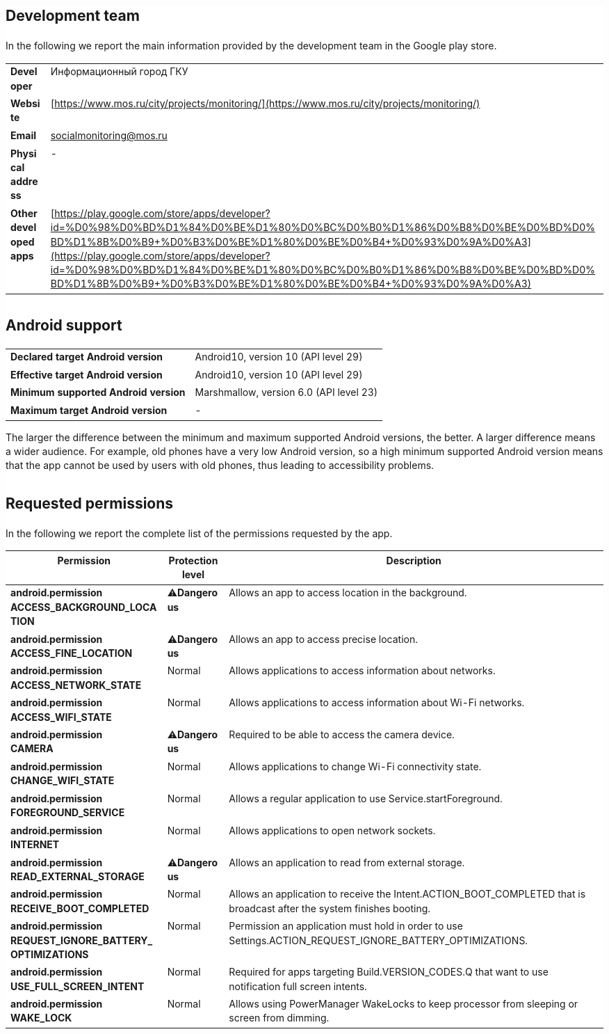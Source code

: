 ## Development team
In the following we report the main information provided by the development team in the Google play store.

| | |
|-------------------------|-------------------------|
| **Developer**  | Информационный город ГКУ |
| **Website**  | [https://www.mos.ru/city/projects/monitoring/](https://www.mos.ru/city/projects/monitoring/) |
| **Email** | socialmonitoring@mos.ru |
| **Physical address**  | - |
| **Other developed apps**  | [https://play.google.com/store/apps/developer?id=%D0%98%D0%BD%D1%84%D0%BE%D1%80%D0%BC%D0%B0%D1%86%D0%B8%D0%BE%D0%BD%D0%BD%D1%8B%D0%B9+%D0%B3%D0%BE%D1%80%D0%BE%D0%B4+%D0%93%D0%9A%D0%A3](https://play.google.com/store/apps/developer?id=%D0%98%D0%BD%D1%84%D0%BE%D1%80%D0%BC%D0%B0%D1%86%D0%B8%D0%BE%D0%BD%D0%BD%D1%8B%D0%B9+%D0%B3%D0%BE%D1%80%D0%BE%D0%B4+%D0%93%D0%9A%D0%A3) |

## Android support

| | |
|-------------------------|-------------------------|
| **Declared target Android version**  | Android10, version 10 (API level 29) |
| **Effective target Android version**  | Android10, version 10 (API level 29) |
| **Minimum supported Android version**  | Marshmallow, version 6.0 (API level 23) |
| **Maximum target Android version**  | - |

The larger the difference between the minimum and maximum supported Android versions, the better. A larger difference means a wider audience. For example, old phones have a very low Android version, so a high minimum supported Android version means that the app cannot be used by users with old phones, thus leading to accessibility problems. 

## Requested permissions

In the following we report the complete list of the permissions requested by the app. 

| **Permission** | **Protection level** | **Description** | 
|-------------------------|-------------------------|-------------------------|
 **android.permission<br>ACCESS_BACKGROUND_LOCATION** | :warning:**Dangerous** | Allows an app to access location in the background. 
 **android.permission<br>ACCESS_FINE_LOCATION** | :warning:**Dangerous** | Allows an app to access precise location. 
 **android.permission<br>ACCESS_NETWORK_STATE** | Normal | Allows applications to access information about networks. 
 **android.permission<br>ACCESS_WIFI_STATE** | Normal | Allows applications to access information about Wi-Fi networks. 
 **android.permission<br>CAMERA** | :warning:**Dangerous** | Required to be able to access the camera device. 
 **android.permission<br>CHANGE_WIFI_STATE** | Normal | Allows applications to change Wi-Fi connectivity state. 
 **android.permission<br>FOREGROUND_SERVICE** | Normal | Allows a regular application to use Service.startForeground. 
 **android.permission<br>INTERNET** | Normal | Allows applications to open network sockets. 
 **android.permission<br>READ_EXTERNAL_STORAGE** | :warning:**Dangerous** | Allows an application to read from external storage. 
 **android.permission<br>RECEIVE_BOOT_COMPLETED** | Normal | Allows an application to receive the Intent.ACTION_BOOT_COMPLETED that is broadcast after the system finishes booting. 
 **android.permission<br>REQUEST_IGNORE_BATTERY_OPTIMIZATIONS** | Normal | Permission an application must hold in order to use Settings.ACTION_REQUEST_IGNORE_BATTERY_OPTIMIZATIONS. 
 **android.permission<br>USE_FULL_SCREEN_INTENT** | Normal | Required for apps targeting Build.VERSION_CODES.Q that want to use notification full screen intents. 
 **android.permission<br>WAKE_LOCK** | Normal | Allows using PowerManager WakeLocks to keep processor from sleeping or screen from dimming. 